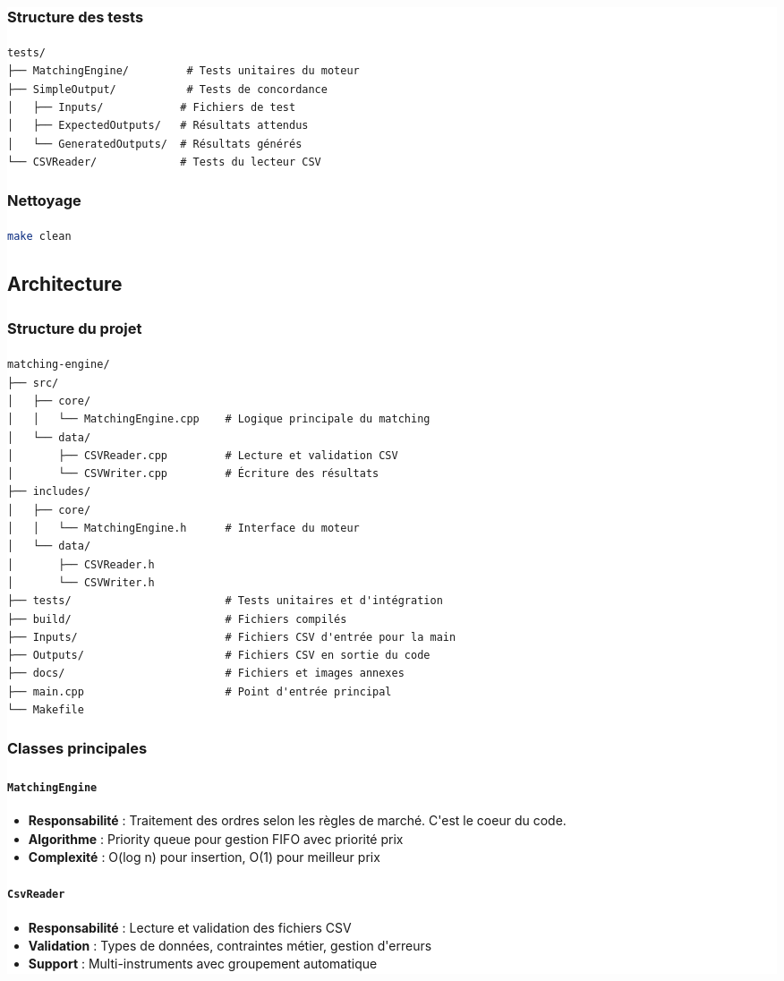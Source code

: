 ### Structure des tests
```
tests/
├── MatchingEngine/         # Tests unitaires du moteur
├── SimpleOutput/           # Tests de concordance
│   ├── Inputs/            # Fichiers de test
│   ├── ExpectedOutputs/   # Résultats attendus
│   └── GeneratedOutputs/  # Résultats générés
└── CSVReader/             # Tests du lecteur CSV
```

### Nettoyage
```bash
make clean    
```

## Architecture

### Structure du projet
```
matching-engine/
├── src/
│   ├── core/
│   │   └── MatchingEngine.cpp    # Logique principale du matching
│   └── data/
│       ├── CSVReader.cpp         # Lecture et validation CSV
│       └── CSVWriter.cpp         # Écriture des résultats
├── includes/
│   ├── core/
│   │   └── MatchingEngine.h      # Interface du moteur
│   └── data/
│       ├── CSVReader.h
│       └── CSVWriter.h
├── tests/                        # Tests unitaires et d'intégration
├── build/                        # Fichiers compilés
├── Inputs/                       # Fichiers CSV d'entrée pour la main
├── Outputs/                      # Fichiers CSV en sortie du code
├── docs/                         # Fichiers et images annexes
├── main.cpp                      # Point d'entrée principal
└── Makefile                      
```

### Classes principales

#### `MatchingEngine`
- **Responsabilité** : Traitement des ordres selon les règles de marché. C'est le coeur du code.
- **Algorithme** : Priority queue pour gestion FIFO avec priorité prix
- **Complexité** : O(log n) pour insertion, O(1) pour meilleur prix

#### `CsvReader`
- **Responsabilité** : Lecture et validation des fichiers CSV
- **Validation** : Types de données, contraintes métier, gestion d'erreurs
- **Support** : Multi-instruments avec groupement automatique
